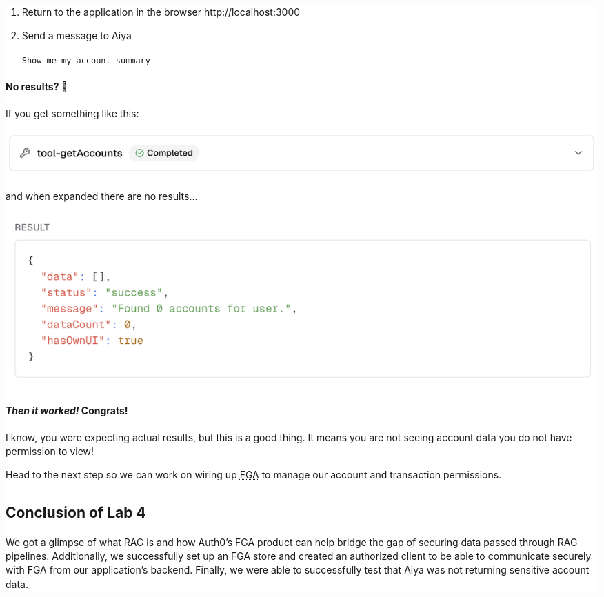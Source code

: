 1. Return to the application in the browser 
http://localhost:3000

2. Send a message to Aiya

    ```Show me my account summary```

#### No results? 🥺

If you get something like this:

![Account Tool Result](./assets/images/get-accounts-result.png)

and when expanded there are no results...

![Account Tool Result](./assets/images/get-accounts-result-none.png)

#### *Then it worked!* Congrats!

I know, you were expecting actual results, but this is a good thing. It means you are not seeing account data you do not have permission to view!

Head to the next step so we can work on wiring up <abbr title='Fine-Grained Authorization'>FGA</abbr> to manage our account and transaction permissions.

## Conclusion of Lab 4
We got a glimpse of what RAG is and how Auth0’s FGA product can help bridge the gap of securing data passed through RAG pipelines. Additionally, we successfully set up an FGA store and created an authorized client to be able to communicate securely with FGA from our application’s backend. Finally, we were able to successfully test that Aiya was not returning sensitive account data. 


